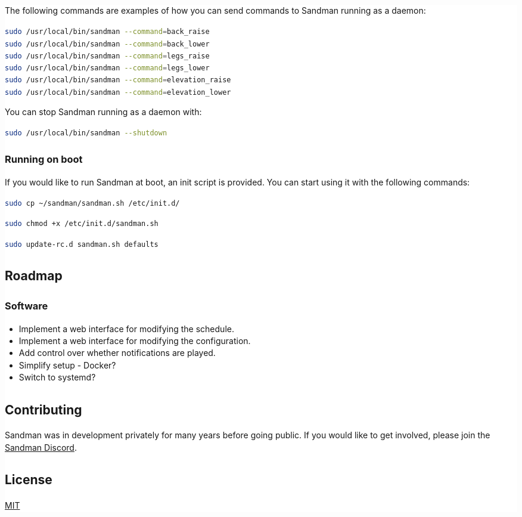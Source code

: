 The following commands are examples of how you can send commands to Sandman running as a daemon:

```bash
sudo /usr/local/bin/sandman --command=back_raise
sudo /usr/local/bin/sandman --command=back_lower
sudo /usr/local/bin/sandman --command=legs_raise
sudo /usr/local/bin/sandman --command=legs_lower
sudo /usr/local/bin/sandman --command=elevation_raise
sudo /usr/local/bin/sandman --command=elevation_lower
```

You can stop Sandman running as a daemon with:

```bash
sudo /usr/local/bin/sandman --shutdown
```

### Running on boot

If you would like to run Sandman at boot, an init script is provided. You can start using it with the following commands:

```bash
sudo cp ~/sandman/sandman.sh /etc/init.d/
```
```bash
sudo chmod +x /etc/init.d/sandman.sh
```
```bash
sudo update-rc.d sandman.sh defaults
```

## Roadmap

### Software

* Implement a web interface for modifying the schedule.
* Implement a web interface for modifying the configuration.
* Add control over whether notifications are played.
* Simplify setup - Docker?
* Switch to systemd?

## Contributing

Sandman was in development privately for many years before going public. If you would like to get involved, please join the [Sandman Discord](https://discord.gg/XBYtSAXK2B).

## License

[MIT](https://choosealicense.com/licenses/mit/)
